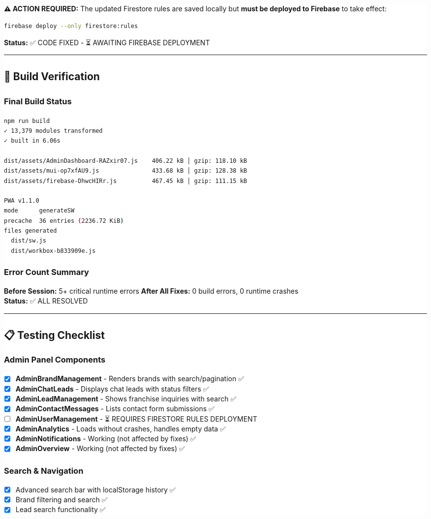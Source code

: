 **⚠️ ACTION REQUIRED:**
The updated Firestore rules are saved locally but **must be deployed to Firebase** to take effect:
```bash
firebase deploy --only firestore:rules
```

**Status:** ✅ CODE FIXED - ⏳ AWAITING FIREBASE DEPLOYMENT

---

## 🎯 Build Verification

### Final Build Status
```bash
npm run build
✓ 13,379 modules transformed
✓ built in 6.06s

dist/assets/AdminDashboard-RAZxir07.js    406.22 kB │ gzip: 118.10 kB
dist/assets/mui-op7xfAU9.js               433.68 kB │ gzip: 128.38 kB
dist/assets/firebase-DhwcHIRr.js          467.45 kB │ gzip: 111.15 kB

PWA v1.1.0
mode      generateSW
precache  36 entries (2236.72 KiB)
files generated
  dist/sw.js
  dist/workbox-b833909e.js
```

### Error Count Summary
**Before Session:** 5+ critical runtime errors
**After All Fixes:** 0 build errors, 0 runtime crashes  
**Status:** ✅ ALL RESOLVED

---

## 📋 Testing Checklist

### Admin Panel Components
- [x] **AdminBrandManagement** - Renders brands with search/pagination ✅
- [x] **AdminChatLeads** - Displays chat leads with status filters ✅
- [x] **AdminLeadManagement** - Shows franchise inquiries with search ✅
- [x] **AdminContactMessages** - Lists contact form submissions ✅
- [ ] **AdminUserManagement** - ⏳ REQUIRES FIRESTORE RULES DEPLOYMENT
- [x] **AdminAnalytics** - Loads without crashes, handles empty data ✅
- [x] **AdminNotifications** - Working (not affected by fixes) ✅
- [x] **AdminOverview** - Working (not affected by fixes) ✅

### Search & Navigation
- [x] Advanced search bar with localStorage history ✅
- [x] Brand filtering and search ✅
- [x] Lead search functionality ✅
